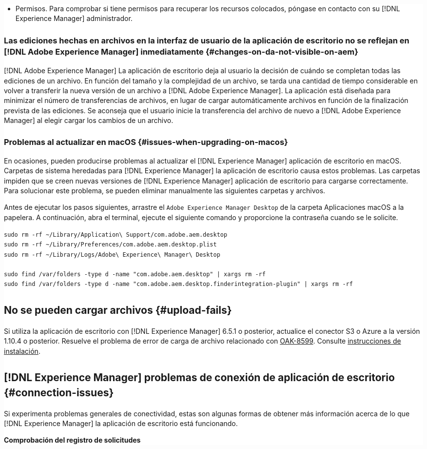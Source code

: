 * Permisos. Para comprobar si tiene permisos para recuperar los recursos colocados, póngase en contacto con su [!DNL Experience Manager] administrador.

### Las ediciones hechas en archivos en la interfaz de usuario de la aplicación de escritorio no se reflejan en [!DNL Adobe Experience Manager] inmediatamente {#changes-on-da-not-visible-on-aem}

[!DNL Adobe Experience Manager] La aplicación de escritorio deja al usuario la decisión de cuándo se completan todas las ediciones de un archivo. En función del tamaño y la complejidad de un archivo, se tarda una cantidad de tiempo considerable en volver a transferir la nueva versión de un archivo a [!DNL Adobe Experience Manager]. La aplicación está diseñada para minimizar el número de transferencias de archivos, en lugar de cargar automáticamente archivos en función de la finalización prevista de las ediciones. Se aconseja que el usuario inicie la transferencia del archivo de nuevo a [!DNL Adobe Experience Manager] al elegir cargar los cambios de un archivo.

### Problemas al actualizar en macOS {#issues-when-upgrading-on-macos}

En ocasiones, pueden producirse problemas al actualizar el [!DNL Experience Manager] aplicación de escritorio en macOS. Carpetas de sistema heredadas para [!DNL Experience Manager] la aplicación de escritorio causa estos problemas. Las carpetas impiden que se creen nuevas versiones de [!DNL Experience Manager] aplicación de escritorio para cargarse correctamente. Para solucionar este problema, se pueden eliminar manualmente las siguientes carpetas y archivos.

Antes de ejecutar los pasos siguientes, arrastre el `Adobe Experience Manager Desktop` de la carpeta Aplicaciones macOS a la papelera. A continuación, abra el terminal, ejecute el siguiente comando y proporcione la contraseña cuando se le solicite.

```shell
sudo rm -rf ~/Library/Application\ Support/com.adobe.aem.desktop
sudo rm -rf ~/Library/Preferences/com.adobe.aem.desktop.plist
sudo rm -rf ~/Library/Logs/Adobe\ Experience\ Manager\ Desktop

sudo find /var/folders -type d -name "com.adobe.aem.desktop" | xargs rm -rf
sudo find /var/folders -type d -name "com.adobe.aem.desktop.finderintegration-plugin" | xargs rm -rf
```

## No se pueden cargar archivos {#upload-fails}

Si utiliza la aplicación de escritorio con [!DNL Experience Manager] 6.5.1 o posterior, actualice el conector S3 o Azure a la versión 1.10.4 o posterior. Resuelve el problema de error de carga de archivo relacionado con [OAK-8599](https://issues.apache.org/jira/browse/OAK-8599). Consulte [instrucciones de instalación](install-upgrade.md#install-v2).

## [!DNL Experience Manager] problemas de conexión de aplicación de escritorio {#connection-issues}

Si experimenta problemas generales de conectividad, estas son algunas formas de obtener más información acerca de lo que [!DNL Experience Manager] la aplicación de escritorio está funcionando.

**Comprobación del registro de solicitudes**
